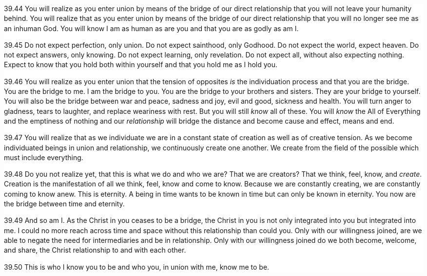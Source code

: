 39.44 You will realize as you enter union by means of the bridge of our
direct relationship that you will not leave your humanity behind. You
will realize that as you enter union by means of the bridge of our
direct relationship that you will no longer see me as an inhuman God.
You will know I am as human as are you and that you are as godly as am
I. 

39.45 Do not expect perfection, only union. Do not expect sainthood,
only Godhood. Do not expect the world, expect heaven. Do not expect
answers, only knowing. Do not expect learning, only revelation. Do not
expect all, without also expecting nothing. Expect to know that you hold
both within yourself and that you hold me as I hold you.  

39.46 You will realize as you enter union that the tension of opposites
*is* the individuation process and that you are the bridge. You are the
bridge to me. I am the bridge to you. You are the bridge to your
brothers and sisters. They are your bridge to yourself. You will also be
the bridge between war and peace, sadness and joy, evil and good,
sickness and health. You will turn anger to gladness, tears to laughter,
and replace weariness with rest. But you will still *know* all of these.
You will *know* the All of Everything and the emptiness of nothing and our
*relationship* will bridge the distance and become cause and effect, means
and end. 

39.47 You will realize that as we individuate we are in a constant state
of creation as well as of creative tension. As we become individuated
beings in union and relationship, we continuously create one another. We
create from the field of the possible which must include everything. 

39.48 Do you not realize yet, that this is what we do and who we are?
That we are creators? That we think, feel, know, and *create*. Creation is
the manifestation of all we think, feel, know and come to know. Because
we are constantly creating, we are constantly coming to know anew. This
is eternity. A being in time wants to be known in time but can only be
known in eternity. You now are the bridge between time and eternity.

39.49 And so am I. As the Christ in you ceases to be a bridge, the
Christ in you is not only integrated into you but integrated into me. I
could no more reach across time and space without this relationship than
could you. Only with our willingness joined, are we able to negate the
need for intermediaries and be in relationship. Only with our
willingness joined do we both become, welcome, and share, the Christ
relationship to and with each other. 

39.50 This is who I know you to be and who you, in union with me, know
me to be.

